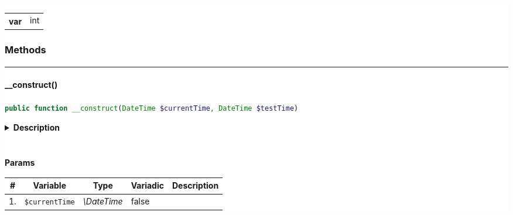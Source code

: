 

<table style="text-align:left">
</table>




<table>
<tr>
<th style="vertical-align:top;">var</th>
<td>int
</td>
</tr>
</table>







### Methods


<hr>

#### __construct()

```php
public function __construct(DateTime $currentTime, DateTime $testTime)
```

<details><summary style="margin-bottom:12px;"><strong>Description</strong></summary></details>



<table style="text-align:left">
</table>


**Params**

<table>
<thead>
<tr>
<th>#</th>
<th>Variable</th>
<th>Type</th>
<th>Variadic</th>
<th>Description</th>
</tr>
</thead>
<tbody>

<tr>
<td>1.</td>
<td><code>$currentTime</code></td>
<td><em>\DateTime
</em></td>
<td>false</td>
<td></td>
</tr>
